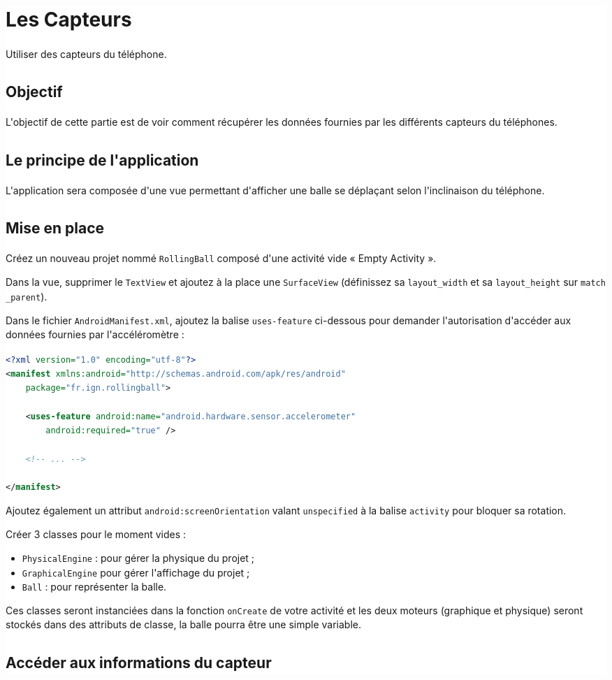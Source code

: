 # Les Capteurs

Utiliser des capteurs du téléphone.

## Objectif

L'objectif de cette partie est de voir comment récupérer les données fournies par les différents capteurs du téléphones.

## Le principe de l'application

L'application sera composée d'une vue permettant d'afficher une balle se déplaçant selon l'inclinaison du téléphone.

## Mise en place

Créez un nouveau projet nommé `RollingBall` composé d'une activité vide « Empty Activity ».

Dans la vue, supprimer le `TextView` et ajoutez à la place une `SurfaceView` (définissez sa `layout_width` et sa `layout_height` sur `match_parent`).

Dans le fichier `AndroidManifest.xml`, ajoutez la balise `uses-feature` ci-dessous pour demander l'autorisation d'accéder aux données fournies par l'accéléromètre :

```xml
<?xml version="1.0" encoding="utf-8"?>
<manifest xmlns:android="http://schemas.android.com/apk/res/android"
    package="fr.ign.rollingball">

    <uses-feature android:name="android.hardware.sensor.accelerometer"
        android:required="true" />

    <!-- ... -->

</manifest>
```

Ajoutez également un attribut `android:screenOrientation` valant `unspecified` à la balise `activity` pour bloquer sa rotation.

Créer 3 classes pour le moment vides :

* `PhysicalEngine` : pour gérer la physique du projet ;
* `GraphicalEngine` pour gérer l'affichage du projet ;
* `Ball` : pour représenter la balle.

Ces classes seront instanciées dans la fonction `onCreate` de votre activité et les deux moteurs (graphique et physique) seront stockés dans des attributs de classe, la balle pourra être une simple variable.


## Accéder aux informations du capteur
